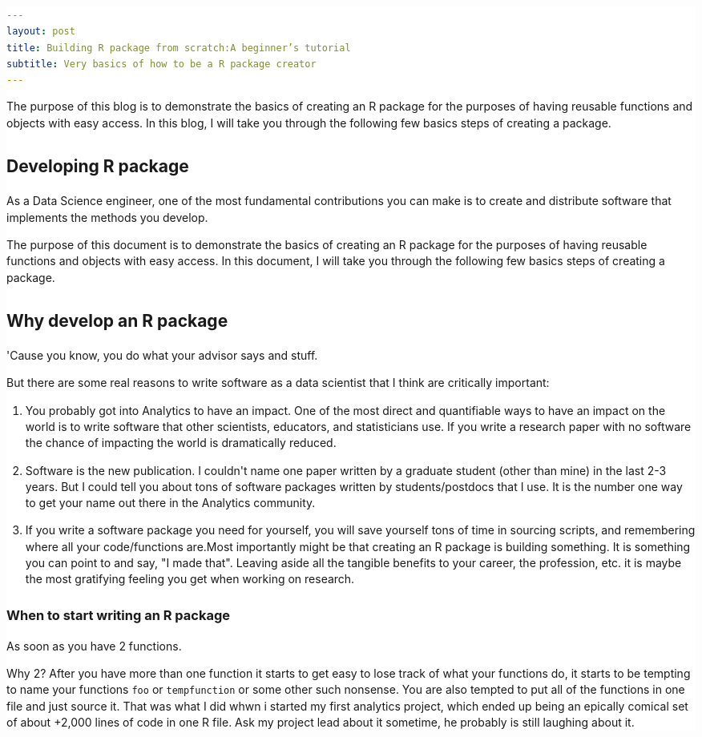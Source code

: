 ```yaml
---
layout: post
title: Building R package from scratch:A beginner’s tutorial
subtitle: Very basics of how to be a R package creator
---
```


The purpose of this blog is to demonstrate the basics of creating an R package for the purposes of having reusable functions and objects with easy access. In this blog, I will take you through the following few basics steps of creating a package.

## Developing R package

As a Data Science engineer, one of the most fundamental contributions you can make is to create and distribute software that implements the methods you develop.

The purpose of this document is to demonstrate the basics of creating an R package for the purposes of having reusable functions and objects with easy access. In this document, I will take you through the following few basics steps of creating a package.

## Why develop an R package

'Cause you know, you do what your advisor says and stuff.

But there are some real reasons to write software as a data scientist that I think are critically important:

1. You probably got into Analytics to have an impact. One of the most direct and quantifiable ways to have an impact on the world is to write software that other scientists, educators, and statisticians use. If you write a research paper with no software the chance of impacting the world is dramatically reduced.

2. Software is the new publication. I couldn't name one paper written by a graduate student (other than mine) in the last 2-3 years. But I could tell you about tons of software packages written by students/postdocs that I use. It is the number one way to get your name out there in the Analytics community.

3. If you write a software package you need for yourself, you will
save yourself tons of time in sourcing scripts, and remembering where all your code/functions are.Most importantly might be that creating an R package is building something. It is something you can point to and say, "I made that". Leaving aside all the tangible benefits to your career, the profession, etc. it is maybe the most gratifying feeling you get when working on research.

### When to start writing an R package

As soon as you have 2 functions.

Why 2? After you have more than one function it starts to get easy to lose track of what your functions do, it starts to be tempting to name your functions `foo` or `tempfunction` or some other such nonsense. You are also tempted to put all of the functions in one file and just source it. That was what I did whwn i started my first analytics project, which ended up being an epically comical set of about +2,000 lines of code in one R file. Ask my project lead about it sometime, he probably is still laughing about it.
